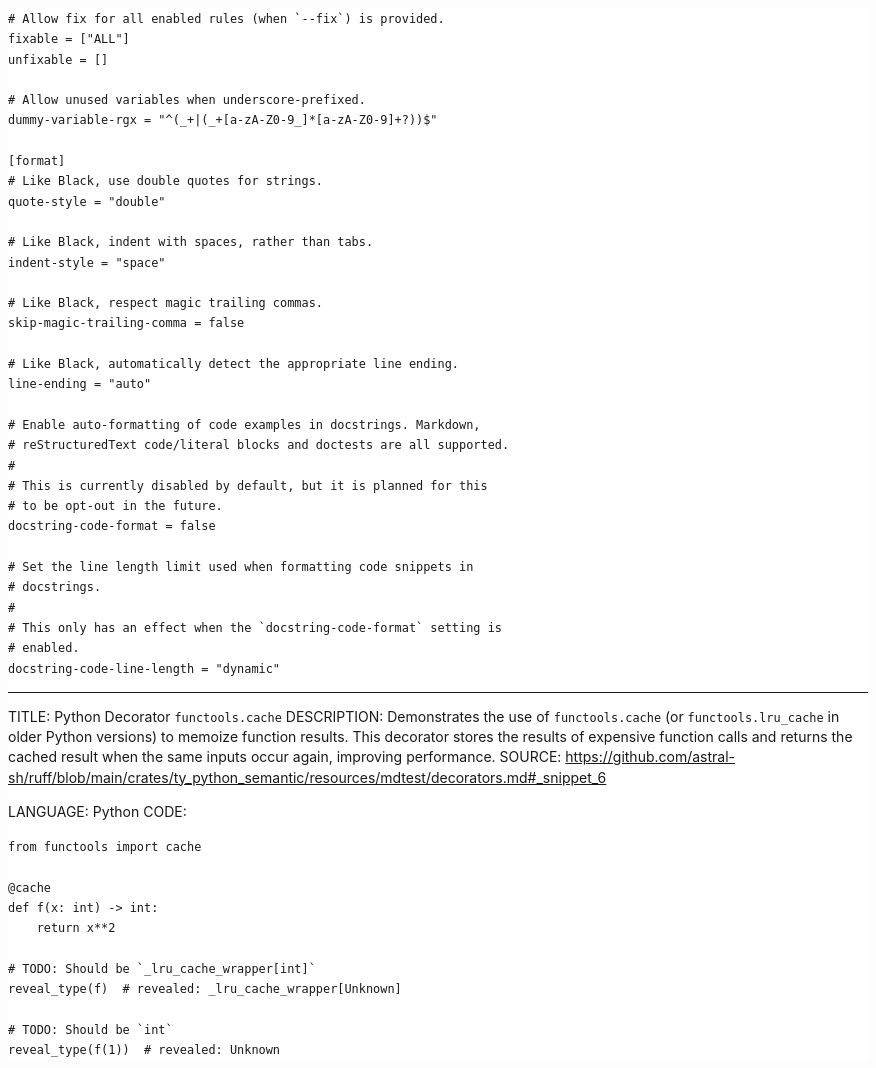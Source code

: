 ```
# Allow fix for all enabled rules (when `--fix`) is provided.
fixable = ["ALL"]
unfixable = []

# Allow unused variables when underscore-prefixed.
dummy-variable-rgx = "^(_+|(_+[a-zA-Z0-9_]*[a-zA-Z0-9]+?))$"

[format]
# Like Black, use double quotes for strings.
quote-style = "double"

# Like Black, indent with spaces, rather than tabs.
indent-style = "space"

# Like Black, respect magic trailing commas.
skip-magic-trailing-comma = false

# Like Black, automatically detect the appropriate line ending.
line-ending = "auto"

# Enable auto-formatting of code examples in docstrings. Markdown,
# reStructuredText code/literal blocks and doctests are all supported.
#
# This is currently disabled by default, but it is planned for this
# to be opt-out in the future.
docstring-code-format = false

# Set the line length limit used when formatting code snippets in
# docstrings.
#
# This only has an effect when the `docstring-code-format` setting is
# enabled.
docstring-code-line-length = "dynamic"
```

----------------------------------------

TITLE: Python Decorator `functools.cache`
DESCRIPTION: Demonstrates the use of `functools.cache` (or `functools.lru_cache` in older Python versions) to memoize function results. This decorator stores the results of expensive function calls and returns the cached result when the same inputs occur again, improving performance.
SOURCE: https://github.com/astral-sh/ruff/blob/main/crates/ty_python_semantic/resources/mdtest/decorators.md#_snippet_6

LANGUAGE: Python
CODE:
```
from functools import cache

@cache
def f(x: int) -> int:
    return x**2

# TODO: Should be `_lru_cache_wrapper[int]`
reveal_type(f)  # revealed: _lru_cache_wrapper[Unknown]

# TODO: Should be `int`
reveal_type(f(1))  # revealed: Unknown
```

